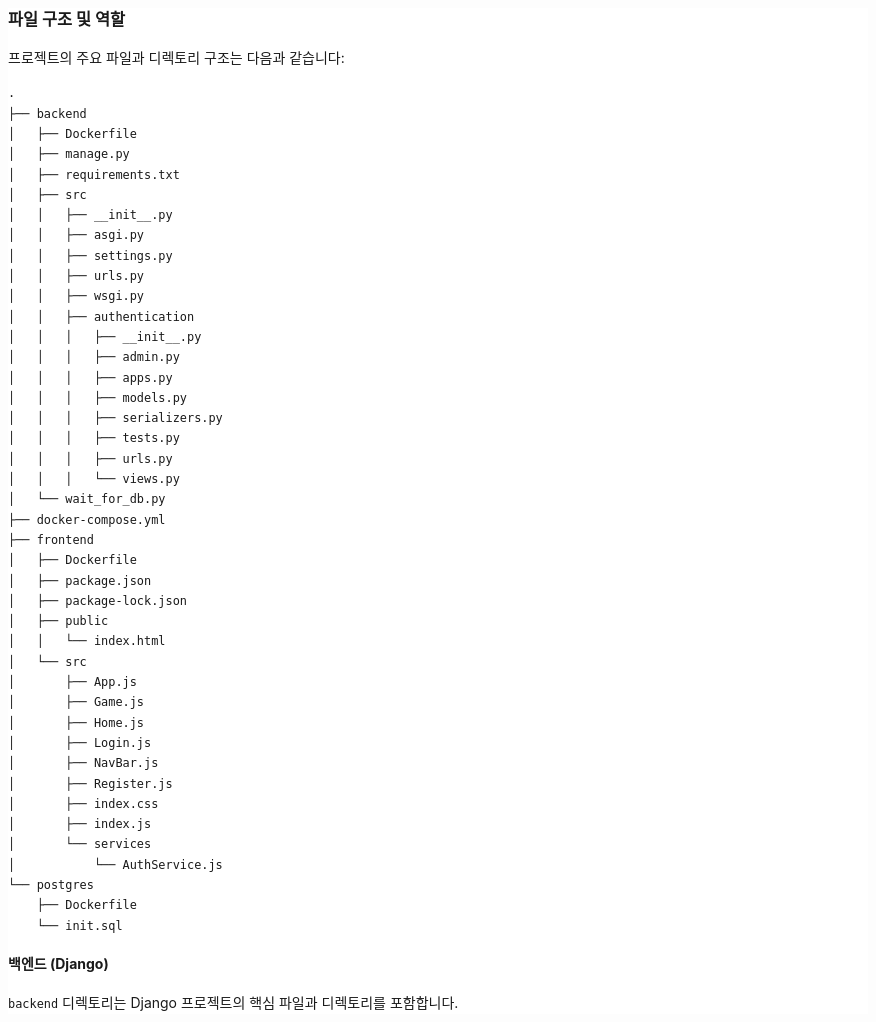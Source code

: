 ### 파일 구조 및 역할

프로젝트의 주요 파일과 디렉토리 구조는 다음과 같습니다:

```
.
├── backend
│   ├── Dockerfile
│   ├── manage.py
│   ├── requirements.txt
│   ├── src
│   │   ├── __init__.py
│   │   ├── asgi.py
│   │   ├── settings.py
│   │   ├── urls.py
│   │   ├── wsgi.py
│   │   ├── authentication
│   │   │   ├── __init__.py
│   │   │   ├── admin.py
│   │   │   ├── apps.py
│   │   │   ├── models.py
│   │   │   ├── serializers.py
│   │   │   ├── tests.py
│   │   │   ├── urls.py
│   │   │   └── views.py
│   └── wait_for_db.py
├── docker-compose.yml
├── frontend
│   ├── Dockerfile
│   ├── package.json
│   ├── package-lock.json
│   ├── public
│   │   └── index.html
│   └── src
│       ├── App.js
│       ├── Game.js
│       ├── Home.js
│       ├── Login.js
│       ├── NavBar.js
│       ├── Register.js
│       ├── index.css
│       ├── index.js
│       └── services
│           └── AuthService.js
└── postgres
    ├── Dockerfile
    └── init.sql
```

#### 백엔드 (Django)

`backend` 디렉토리는 Django 프로젝트의 핵심 파일과 디렉토리를 포함합니다.
